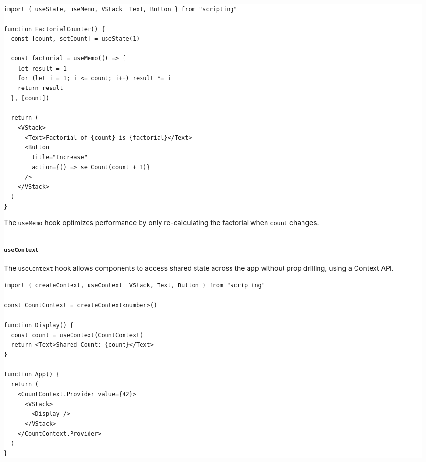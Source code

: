 ```tsx
import { useState, useMemo, VStack, Text, Button } from "scripting"

function FactorialCounter() {
  const [count, setCount] = useState(1)

  const factorial = useMemo(() => {
    let result = 1
    for (let i = 1; i <= count; i++) result *= i
    return result
  }, [count])

  return (
    <VStack>
      <Text>Factorial of {count} is {factorial}</Text>
      <Button 
        title="Increase"
        action={() => setCount(count + 1)}
      />
    </VStack>
  )
}
```

The `useMemo` hook optimizes performance by only re-calculating the factorial when `count` changes.

---

#### **`useContext`**
The `useContext` hook allows components to access shared state across the app without prop drilling, using a Context API.

```tsx
import { createContext, useContext, VStack, Text, Button } from "scripting"

const CountContext = createContext<number>()

function Display() {
  const count = useContext(CountContext)
  return <Text>Shared Count: {count}</Text>
}

function App() {
  return (
    <CountContext.Provider value={42}>
      <VStack>
        <Display />
      </VStack>
    </CountContext.Provider>
  )
}
```
